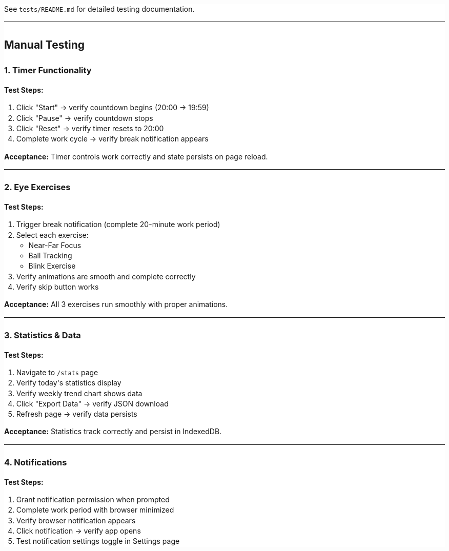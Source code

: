 See `tests/README.md` for detailed testing documentation.

---

## Manual Testing

### 1. Timer Functionality

**Test Steps:**

1. Click "Start" → verify countdown begins (20:00 → 19:59)
2. Click "Pause" → verify countdown stops
3. Click "Reset" → verify timer resets to 20:00
4. Complete work cycle → verify break notification appears

**Acceptance:** Timer controls work correctly and state persists on page reload.

---

### 2. Eye Exercises

**Test Steps:**

1. Trigger break notification (complete 20-minute work period)
2. Select each exercise:
   - Near-Far Focus
   - Ball Tracking
   - Blink Exercise
3. Verify animations are smooth and complete correctly
4. Verify skip button works

**Acceptance:** All 3 exercises run smoothly with proper animations.

---

### 3. Statistics & Data

**Test Steps:**

1. Navigate to `/stats` page
2. Verify today's statistics display
3. Verify weekly trend chart shows data
4. Click "Export Data" → verify JSON download
5. Refresh page → verify data persists

**Acceptance:** Statistics track correctly and persist in IndexedDB.

---

### 4. Notifications

**Test Steps:**

1. Grant notification permission when prompted
2. Complete work period with browser minimized
3. Verify browser notification appears
4. Click notification → verify app opens
5. Test notification settings toggle in Settings page
